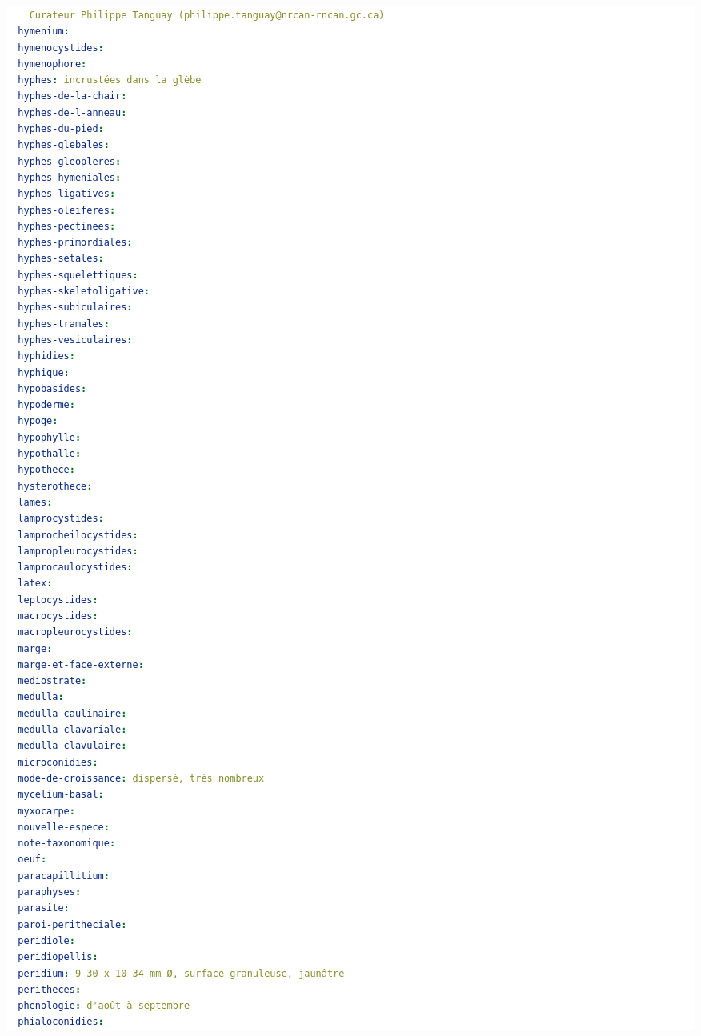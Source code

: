 ```yaml
    Curateur Philippe Tanguay (philippe.tanguay@nrcan-rncan.gc.ca)
  hymenium: 
  hymenocystides: 
  hymenophore: 
  hyphes: incrustées dans la glèbe
  hyphes-de-la-chair: 
  hyphes-de-l-anneau: 
  hyphes-du-pied: 
  hyphes-glebales: 
  hyphes-gleopleres: 
  hyphes-hymeniales: 
  hyphes-ligatives: 
  hyphes-oleiferes: 
  hyphes-pectinees: 
  hyphes-primordiales: 
  hyphes-setales: 
  hyphes-squelettiques: 
  hyphes-skeletoligative: 
  hyphes-subiculaires: 
  hyphes-tramales: 
  hyphes-vesiculaires: 
  hyphidies: 
  hyphique: 
  hypobasides: 
  hypoderme: 
  hypoge: 
  hypophylle: 
  hypothalle: 
  hypothece: 
  hysterothece: 
  lames: 
  lamprocystides: 
  lamprocheilocystides: 
  lampropleurocystides: 
  lamprocaulocystides: 
  latex: 
  leptocystides: 
  macrocystides: 
  macropleurocystides: 
  marge: 
  marge-et-face-externe: 
  mediostrate: 
  medulla: 
  medulla-caulinaire: 
  medulla-clavariale: 
  medulla-clavulaire: 
  microconidies: 
  mode-de-croissance: dispersé, très nombreux
  mycelium-basal: 
  myxocarpe: 
  nouvelle-espece: 
  note-taxonomique: 
  oeuf: 
  paracapillitium: 
  paraphyses: 
  parasite: 
  paroi-peritheciale: 
  peridiole: 
  peridiopellis: 
  peridium: 9-30 x 10-34 mm Ø, surface granuleuse, jaunâtre
  peritheces: 
  phenologie: d'août à septembre
  phialoconidies: 
```